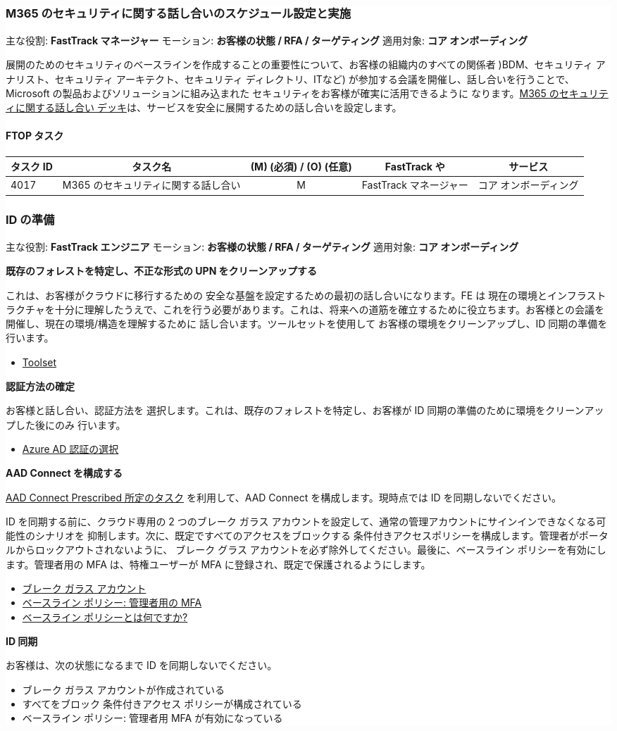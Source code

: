 ### M365 のセキュリティに関する話し合いのスケジュール設定と実施

主な役割: **FastTrack マネージャー**
モーション: **お客様の状態 / RFA / ターゲティング**
適用対象: **コア オンボーディング**

展開のためのセキュリティのベースラインを作成することの重要性について、お客様の組織内のすべての関係者 )BDM、セキュリティ アナリスト、セキュリティ アーキテクト、セキュリティ ディレクトリ、ITなど) が参加する会議を開催し、話し合いを行うことで、Microsoft の製品およびソリューションに組み込まれた セキュリティをお客様が確実に活用できるように なります。[M365 のセキュリティに関する話し合い デッキ​](https://aka.ms/frp-sandcconversation) は、​サービスを安全に展開するための話し合いを設定します。

#### FTOP タスク

| タスク ID | タスク名   | (M) (必須) / (O) (任意) |  FastTrack や   | サービス        |
| ------- | -------------------------- | :----------------------:| :---------------:| --------------- |
| 4017    | M365 のセキュリティに関する話し合い | M | FastTrack マネージャー | コア オンボーディング|

### ID の準備

主な役割: **FastTrack エンジニア**
モーション: **お客様の状態 / RFA / ターゲティング**
適用対象: **コア オンボーディング**

**既存のフォレストを特定し、不正な形式の UPN をクリーンアップする**

これは、お客様がクラウドに移行するための 安全な基盤を設定するための最初の話し合いになります。FE は 現在の環境とインフラストラクチャを十分に理解したうえで、これを行う必要があります。これは、将来への道筋を確立するために役立ちます。お客様との会議を開催し、現在の環境/構造を理解するために
話し合います。ツールセットを使用して お客様の環境をクリーンアップし、ID 同期の準備を行います。

  - [Toolset](https://docs.microsoft.com/en-us/office365/enterprise/install-and-run-idfix)

**認証方法の確定**

お客様と話し合い、認証方法を 選択します。これは、既存のフォレストを特定し、お客様が ID 同期の準備のために環境をクリーンアップした後にのみ 行います。 

  - [Azure AD 認証の選択](https://go.microsoft.com/fwlink/?linkid=873173)

**AAD Connect を構成する**

[AAD Connect Prescribed 所定のタスク](https://docs.microsoft.com/en-us/office365/enterprise/set-up-directory-synchronization)​ を利用して、AAD Connect を構成します。現時点では ID を同期しないでください。

ID を同期する前に、クラウド専用の 2 つのブレーク ガラス アカウントを設定して、通常の管理アカウントにサインインできなくなる可能性のシナリオを 抑制します。次に、既定ですべてのアクセスをブロックする 条件付きアクセスポリシーを構成します。管理者がポータルからロックアウトされないように、
ブレーク グラス アカウントを必ず除外してください。最後に、ベースライン ポリシーを有効にします。管理者用の MFA は、特権ユーザーが MFA に登録され、既定で保護されるようにします。 

  - [ブレーク ガラス アカウント](https://docs.microsoft.com/en-us/azure/active-directory/users-groups-roles/directory-emergency-access)
  - [ベースライン ポリシー: 管理者用の MFA](https://docs.microsoft.com/en-us/azure/active-directory/conditional-access/baseline-protection)
  - [ベースライン ポリシーとは何ですか?](https://docs.microsoft.com/en-us/azure/active-directory/conditional-access/baseline-protection)
  
**ID 同期**

お客様は、次の状態になるまで ID を同期しないでください。

  - ブレーク ガラス アカウントが作成されている
  - すべてをブロック 条件付きアクセス ポリシーが構成されている
  - ベースライン ポリシー: 管理者用 MFA が有効になっている
